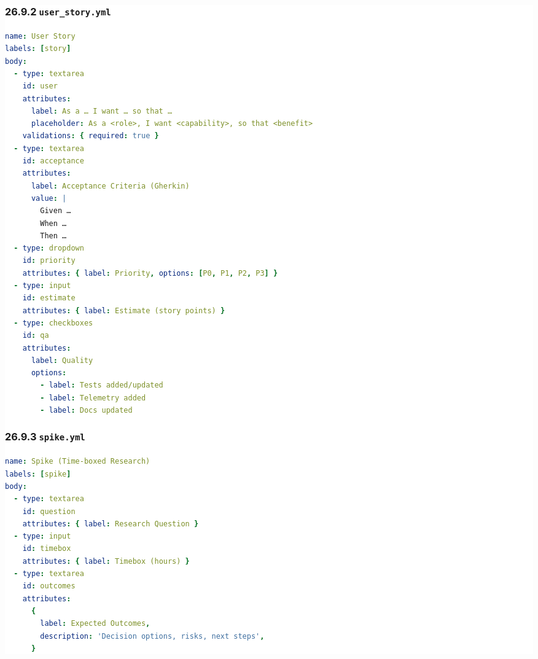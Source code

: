 ### 26.9.2 `user_story.yml`

```yaml
name: User Story
labels: [story]
body:
  - type: textarea
    id: user
    attributes:
      label: As a … I want … so that …
      placeholder: As a <role>, I want <capability>, so that <benefit>
    validations: { required: true }
  - type: textarea
    id: acceptance
    attributes:
      label: Acceptance Criteria (Gherkin)
      value: |
        Given …
        When …
        Then …
  - type: dropdown
    id: priority
    attributes: { label: Priority, options: [P0, P1, P2, P3] }
  - type: input
    id: estimate
    attributes: { label: Estimate (story points) }
  - type: checkboxes
    id: qa
    attributes:
      label: Quality
      options:
        - label: Tests added/updated
        - label: Telemetry added
        - label: Docs updated
```

### 26.9.3 `spike.yml`

```yaml
name: Spike (Time‑boxed Research)
labels: [spike]
body:
  - type: textarea
    id: question
    attributes: { label: Research Question }
  - type: input
    id: timebox
    attributes: { label: Timebox (hours) }
  - type: textarea
    id: outcomes
    attributes:
      {
        label: Expected Outcomes,
        description: 'Decision options, risks, next steps',
      }
```
